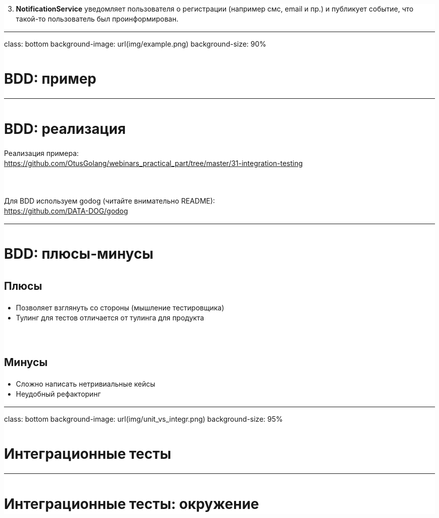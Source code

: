 3. **NotificationService** уведомляет пользователя о регистрации (например смс, email и пр.) и публикует событие,
что такой-то пользователь был проинформирован.

---

class: bottom
background-image: url(img/example.png)
background-size: 90%

# BDD: пример

---

# BDD: реализация

Реализация примера:<br>
https://github.com/OtusGolang/webinars_practical_part/tree/master/31-integration-testing

<br><br>
Для BDD используем godog (читайте внимательно README):<br>
https://github.com/DATA-DOG/godog

---

# BDD: плюсы-минусы

## Плюсы
- Позволяет взглянуть со стороны (мышление тестировщика)
- Тулинг для тестов отличается от тулинга для продукта

<br>

## Минусы
- Сложно написать нетривиальные кейсы
- Неудобный рефакторинг

---

class: bottom
background-image: url(img/unit_vs_integr.png)
background-size: 95%

# Интеграционные тесты

---

# Интеграционные тесты: окружение
